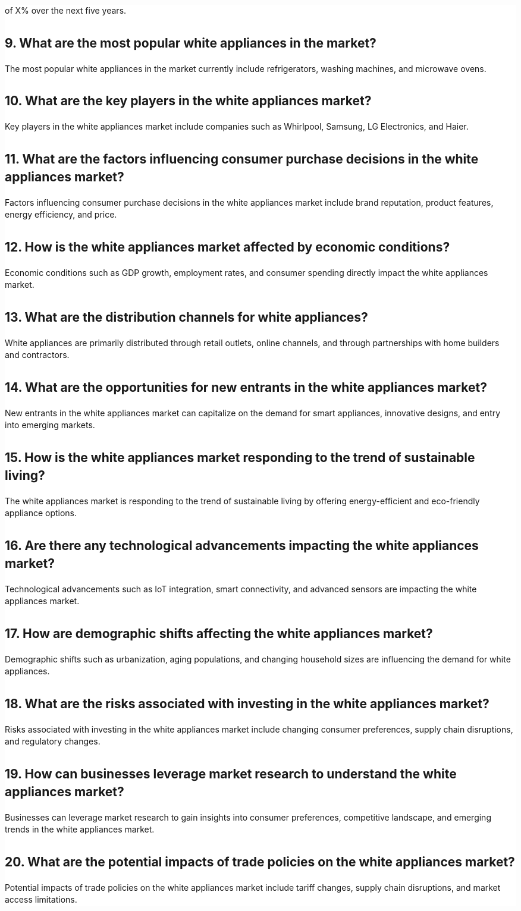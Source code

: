of X% over the next five years.</p><h2>9. What are the most popular white appliances in the market?</h2><p>The most popular white appliances in the market currently include refrigerators, washing machines, and microwave ovens.</p><h2>10. What are the key players in the white appliances market?</h2><p>Key players in the white appliances market include companies such as Whirlpool, Samsung, LG Electronics, and Haier.</p><h2>11. What are the factors influencing consumer purchase decisions in the white appliances market?</h2><p>Factors influencing consumer purchase decisions in the white appliances market include brand reputation, product features, energy efficiency, and price.</p><h2>12. How is the white appliances market affected by economic conditions?</h2><p>Economic conditions such as GDP growth, employment rates, and consumer spending directly impact the white appliances market.</p><h2>13. What are the distribution channels for white appliances?</h2><p>White appliances are primarily distributed through retail outlets, online channels, and through partnerships with home builders and contractors.</p><h2>14. What are the opportunities for new entrants in the white appliances market?</h2><p>New entrants in the white appliances market can capitalize on the demand for smart appliances, innovative designs, and entry into emerging markets.</p><h2>15. How is the white appliances market responding to the trend of sustainable living?</h2><p>The white appliances market is responding to the trend of sustainable living by offering energy-efficient and eco-friendly appliance options.</p><h2>16. Are there any technological advancements impacting the white appliances market?</h2><p>Technological advancements such as IoT integration, smart connectivity, and advanced sensors are impacting the white appliances market.</p><h2>17. How are demographic shifts affecting the white appliances market?</h2><p>Demographic shifts such as urbanization, aging populations, and changing household sizes are influencing the demand for white appliances.</p><h2>18. What are the risks associated with investing in the white appliances market?</h2><p>Risks associated with investing in the white appliances market include changing consumer preferences, supply chain disruptions, and regulatory changes.</p><h2>19. How can businesses leverage market research to understand the white appliances market?</h2><p>Businesses can leverage market research to gain insights into consumer preferences, competitive landscape, and emerging trends in the white appliances market.</p><h2>20. What are the potential impacts of trade policies on the white appliances market?</h2><p>Potential impacts of trade policies on the white appliances market include tariff changes, supply chain disruptions, and market access limitations.</p></body></html></strong></p>
